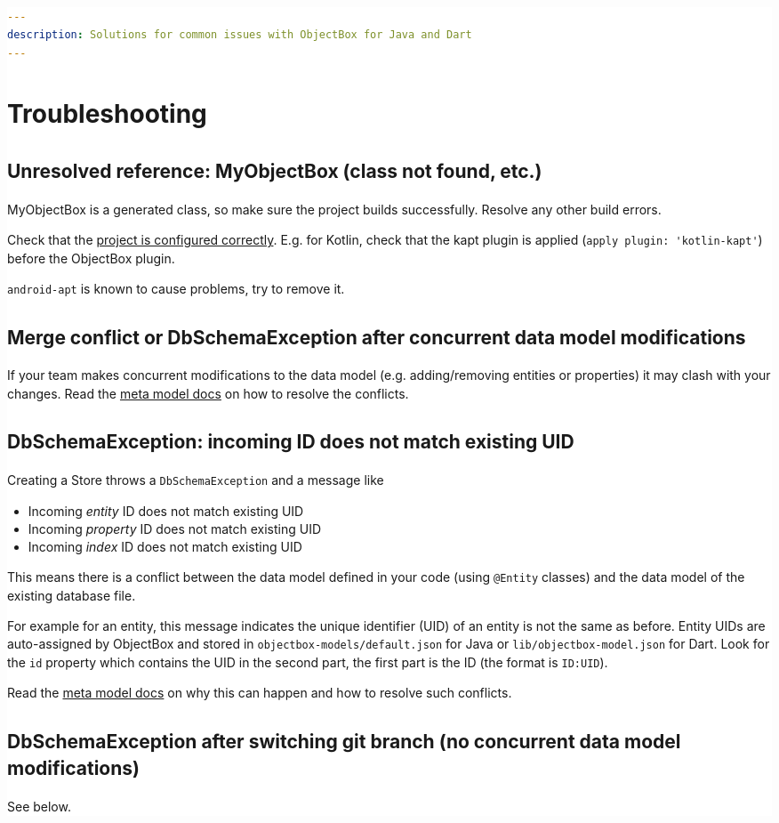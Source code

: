 ```yaml
---
description: Solutions for common issues with ObjectBox for Java and Dart
---
```


# Troubleshooting

## **Unresolved reference: MyObjectBox (class not found, etc.)**

MyObjectBox is a generated class, so make sure the project builds successfully. Resolve any other build errors.

Check that the [project is configured correctly](getting-started.md#adding-objectbox-to-your-android-project). E.g. for Kotlin, check that the kapt plugin is applied (`apply plugin: 'kotlin-kapt'`) before the ObjectBox plugin.

`android-apt` is known to cause problems, try to remove it.

## **Merge conflict or** DbSchemaException **after concurrent data model modifications**

If your team makes concurrent modifications to the data model (e.g. adding/removing entities or properties) it may clash with your changes. Read the [meta model docs](advanced/meta-model-ids-and-uids.md#resolving-meta-model-conflicts) on how to resolve the conflicts.

## DbSchemaException: incoming ID does not match existing UID

Creating a Store throws a `DbSchemaException` and a message like

* Incoming _entity_ ID does not match existing UID
* Incoming _property_ ID does not match existing UID
* Incoming _index_ ID does not match existing UID

This means there is a conflict between the data model defined in your code (using `@Entity` classes) and the data model of the existing database file.

For example for an entity, this message indicates the unique identifier (UID) of an entity is not the same as before. Entity UIDs are auto-assigned by ObjectBox and stored in `objectbox-models/default.json` for Java or `lib/objectbox-model.json` for Dart. Look for the `id` property which contains the UID in the second part, the first part is the ID (the format is `ID:UID`).

Read the [meta model docs](advanced/meta-model-ids-and-uids.md#resolving-meta-model-conflicts) on why this can happen and how to resolve such conflicts.

## DbSchemaException **after switching git branch (no concurrent data model modifications)**

See below.
